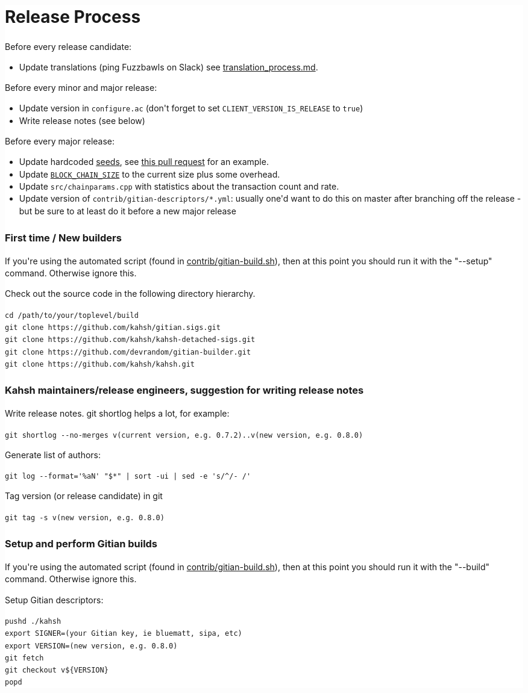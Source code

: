 Release Process
====================

Before every release candidate:

* Update translations (ping Fuzzbawls on Slack) see [translation_process.md](https://github.com/kahsh/kahsh/blob/master/doc/translation_process.md#synchronising-translations).

Before every minor and major release:

* Update version in `configure.ac` (don't forget to set `CLIENT_VERSION_IS_RELEASE` to `true`)
* Write release notes (see below)

Before every major release:

* Update hardcoded [seeds](/contrib/seeds/README.md), see [this pull request](https://github.com/bitcoin/bitcoin/pull/7415) for an example.
* Update [`BLOCK_CHAIN_SIZE`](/src/qt/intro.cpp) to the current size plus some overhead.
* Update `src/chainparams.cpp` with statistics about the transaction count and rate.
* Update version of `contrib/gitian-descriptors/*.yml`: usually one'd want to do this on master after branching off the release - but be sure to at least do it before a new major release

### First time / New builders

If you're using the automated script (found in [contrib/gitian-build.sh](/contrib/gitian-build.sh)), then at this point you should run it with the "--setup" command. Otherwise ignore this.

Check out the source code in the following directory hierarchy.

    cd /path/to/your/toplevel/build
    git clone https://github.com/kahsh/gitian.sigs.git
    git clone https://github.com/kahsh/kahsh-detached-sigs.git
    git clone https://github.com/devrandom/gitian-builder.git
    git clone https://github.com/kahsh/kahsh.git

### Kahsh maintainers/release engineers, suggestion for writing release notes

Write release notes. git shortlog helps a lot, for example:

    git shortlog --no-merges v(current version, e.g. 0.7.2)..v(new version, e.g. 0.8.0)


Generate list of authors:

    git log --format='%aN' "$*" | sort -ui | sed -e 's/^/- /'

Tag version (or release candidate) in git

    git tag -s v(new version, e.g. 0.8.0)

### Setup and perform Gitian builds

If you're using the automated script (found in [contrib/gitian-build.sh](/contrib/gitian-build.sh)), then at this point you should run it with the "--build" command. Otherwise ignore this.

Setup Gitian descriptors:

    pushd ./kahsh
    export SIGNER=(your Gitian key, ie bluematt, sipa, etc)
    export VERSION=(new version, e.g. 0.8.0)
    git fetch
    git checkout v${VERSION}
    popd

